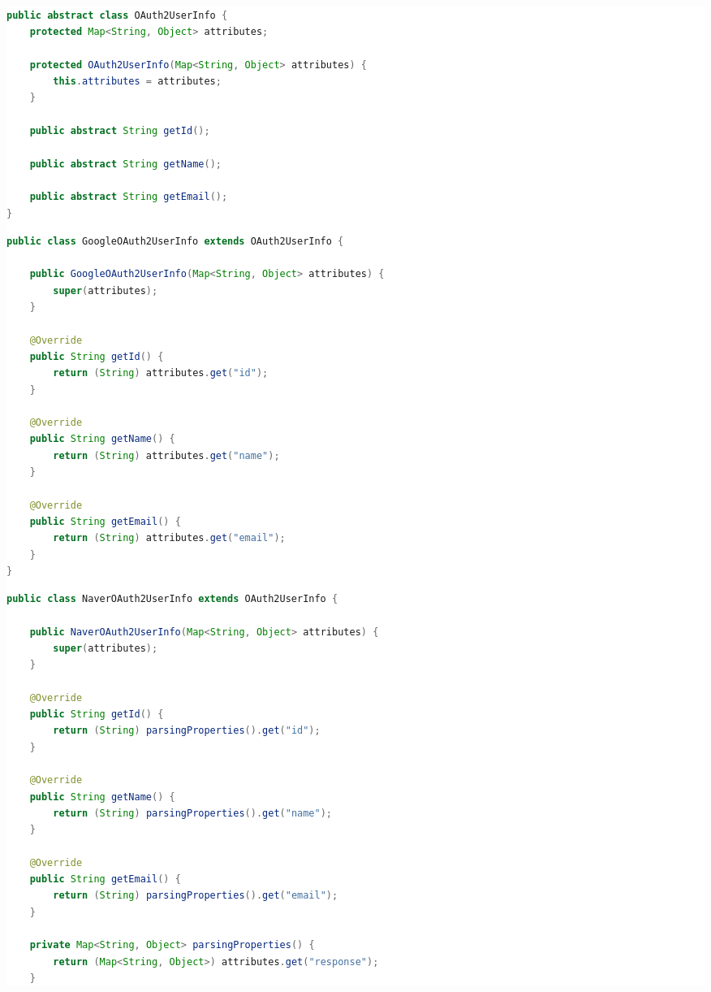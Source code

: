 ```java
public abstract class OAuth2UserInfo {
    protected Map<String, Object> attributes;

    protected OAuth2UserInfo(Map<String, Object> attributes) {
        this.attributes = attributes;
    }

    public abstract String getId();

    public abstract String getName();

    public abstract String getEmail();
}
```

```java
public class GoogleOAuth2UserInfo extends OAuth2UserInfo {

    public GoogleOAuth2UserInfo(Map<String, Object> attributes) {
        super(attributes);
    }

    @Override
    public String getId() {
        return (String) attributes.get("id");
    }

    @Override
    public String getName() {
        return (String) attributes.get("name");
    }

    @Override
    public String getEmail() {
        return (String) attributes.get("email");
    }
}
```

```java
public class NaverOAuth2UserInfo extends OAuth2UserInfo {

    public NaverOAuth2UserInfo(Map<String, Object> attributes) {
        super(attributes);
    }

    @Override
    public String getId() {
        return (String) parsingProperties().get("id");
    }

    @Override
    public String getName() {
        return (String) parsingProperties().get("name");
    }

    @Override
    public String getEmail() {
        return (String) parsingProperties().get("email");
    }

    private Map<String, Object> parsingProperties() {
        return (Map<String, Object>) attributes.get("response");
    }
```